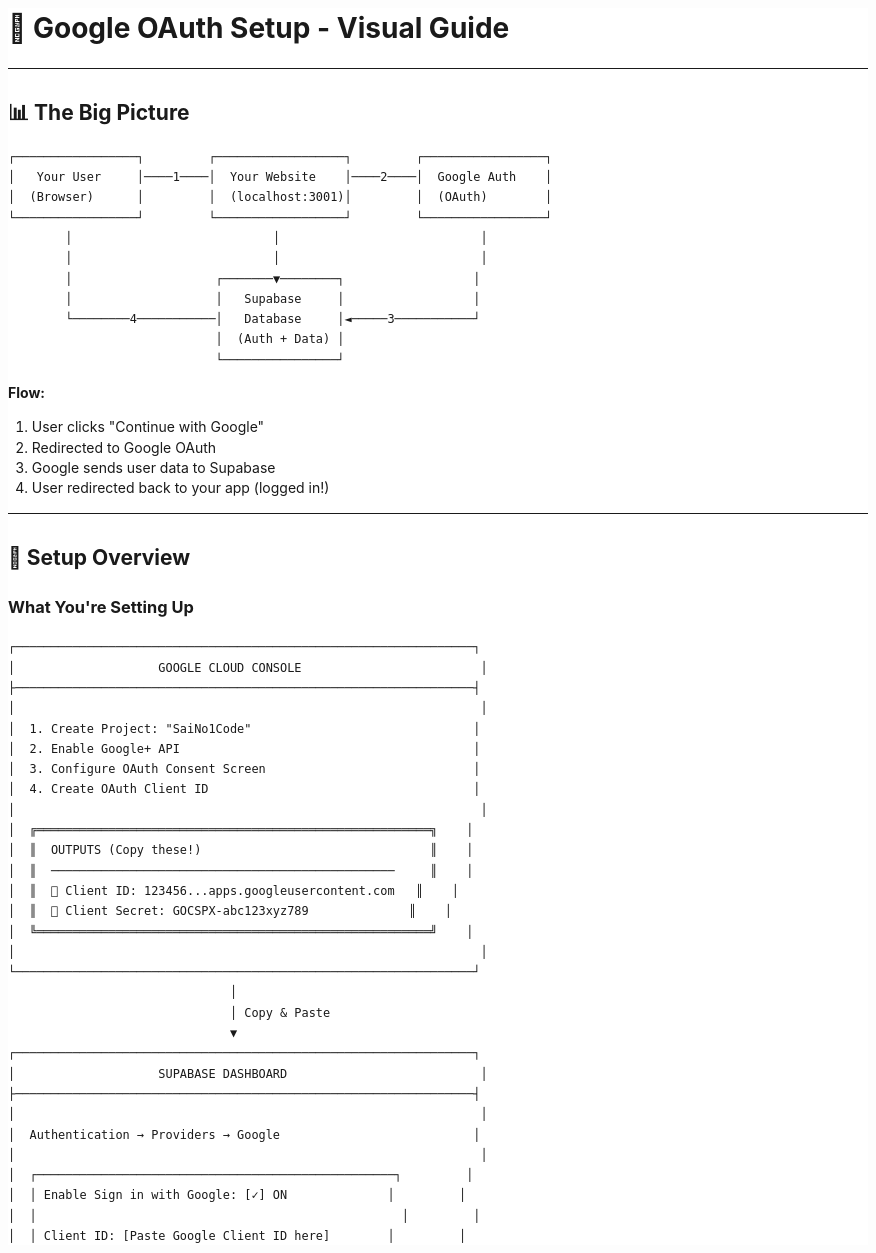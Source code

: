 # 🎯 Google OAuth Setup - Visual Guide

---

## 📊 The Big Picture

```
┌─────────────────┐         ┌──────────────────┐         ┌─────────────────┐
│   Your User     │────1────│  Your Website    │────2────│  Google Auth    │
│  (Browser)      │         │  (localhost:3001)│         │  (OAuth)        │
└─────────────────┘         └──────────────────┘         └─────────────────┘
        │                            │                            │
        │                            │                            │
        │                    ┌───────▼────────┐                  │
        │                    │   Supabase     │                  │
        └────────4───────────│   Database     │◄─────3───────────┘
                             │  (Auth + Data) │
                             └────────────────┘
```

**Flow:**
1. User clicks "Continue with Google"
2. Redirected to Google OAuth
3. Google sends user data to Supabase
4. User redirected back to your app (logged in!)

---

## 🔧 Setup Overview

### What You're Setting Up

```
┌────────────────────────────────────────────────────────────────┐
│                    GOOGLE CLOUD CONSOLE                         │
├────────────────────────────────────────────────────────────────┤
│                                                                 │
│  1. Create Project: "SaiNo1Code"                               │
│  2. Enable Google+ API                                         │
│  3. Configure OAuth Consent Screen                             │
│  4. Create OAuth Client ID                                     │
│                                                                 │
│  ╔═══════════════════════════════════════════════════════╗    │
│  ║  OUTPUTS (Copy these!)                                ║    │
│  ║  ────────────────────────────────────────────────     ║    │
│  ║  📝 Client ID: 123456...apps.googleusercontent.com   ║    │
│  ║  🔑 Client Secret: GOCSPX-abc123xyz789              ║    │
│  ╚═══════════════════════════════════════════════════════╝    │
│                                                                 │
└────────────────────────────────────────────────────────────────┘
                               │
                               │ Copy & Paste
                               ▼
┌────────────────────────────────────────────────────────────────┐
│                    SUPABASE DASHBOARD                           │
├────────────────────────────────────────────────────────────────┤
│                                                                 │
│  Authentication → Providers → Google                           │
│                                                                 │
│  ┌──────────────────────────────────────────────────┐         │
│  │ Enable Sign in with Google: [✓] ON              │         │
│  │                                                   │         │
│  │ Client ID: [Paste Google Client ID here]        │         │
```